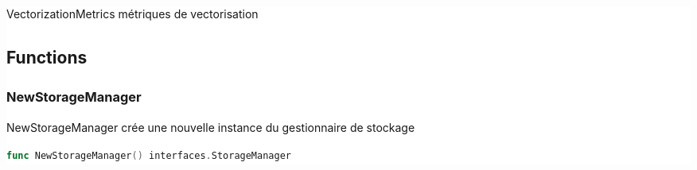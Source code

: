 VectorizationMetrics métriques de vectorisation


## Functions

### NewStorageManager

NewStorageManager crée une nouvelle instance du gestionnaire de stockage


```go
func NewStorageManager() interfaces.StorageManager
```

